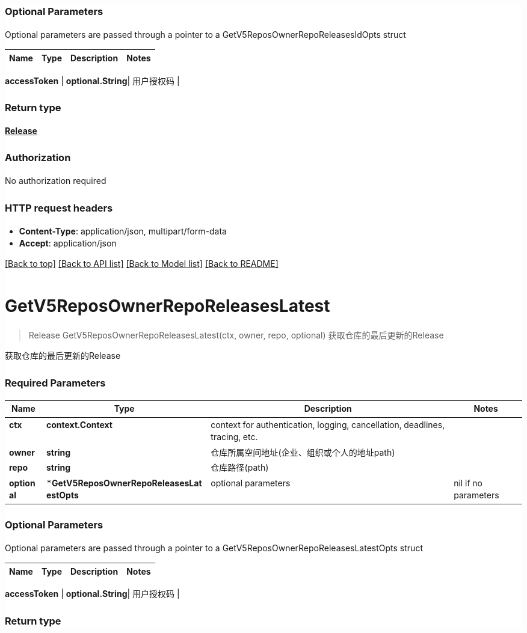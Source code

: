 ### Optional Parameters
Optional parameters are passed through a pointer to a GetV5ReposOwnerRepoReleasesIdOpts struct

Name | Type | Description  | Notes
------------- | ------------- | ------------- | -------------



 **accessToken** | **optional.String**| 用户授权码 | 

### Return type

[**Release**](Release.md)

### Authorization

No authorization required

### HTTP request headers

 - **Content-Type**: application/json, multipart/form-data
 - **Accept**: application/json

[[Back to top]](#) [[Back to API list]](../README.md#documentation-for-api-endpoints) [[Back to Model list]](../README.md#documentation-for-models) [[Back to README]](../README.md)

# **GetV5ReposOwnerRepoReleasesLatest**
> Release GetV5ReposOwnerRepoReleasesLatest(ctx, owner, repo, optional)
获取仓库的最后更新的Release

获取仓库的最后更新的Release

### Required Parameters

Name | Type | Description  | Notes
------------- | ------------- | ------------- | -------------
 **ctx** | **context.Context** | context for authentication, logging, cancellation, deadlines, tracing, etc.
  **owner** | **string**| 仓库所属空间地址(企业、组织或个人的地址path) | 
  **repo** | **string**| 仓库路径(path) | 
 **optional** | ***GetV5ReposOwnerRepoReleasesLatestOpts** | optional parameters | nil if no parameters

### Optional Parameters
Optional parameters are passed through a pointer to a GetV5ReposOwnerRepoReleasesLatestOpts struct

Name | Type | Description  | Notes
------------- | ------------- | ------------- | -------------


 **accessToken** | **optional.String**| 用户授权码 | 

### Return type
